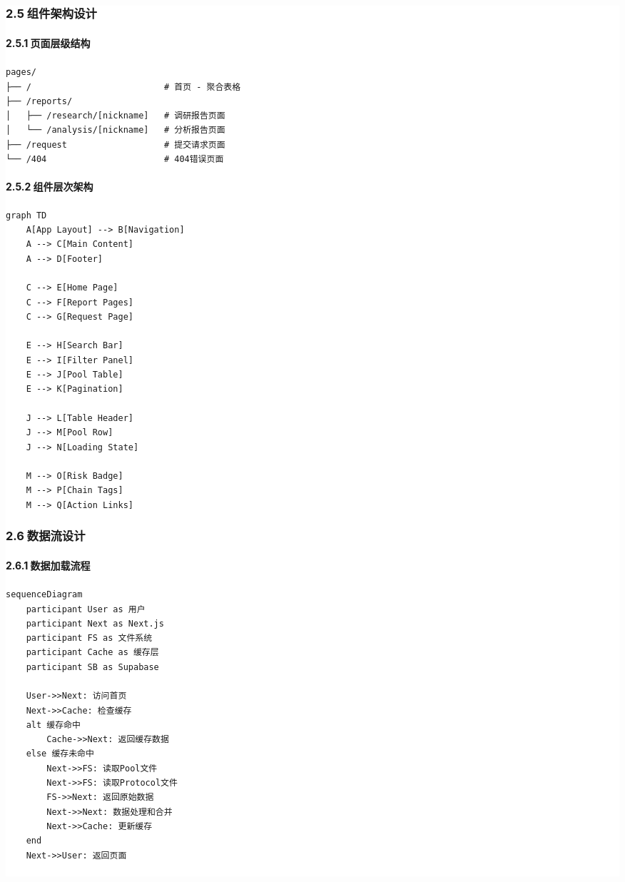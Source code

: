 ### 2.5 组件架构设计

#### 2.5.1 页面层级结构

```
pages/
├── /                          # 首页 - 聚合表格
├── /reports/
│   ├── /research/[nickname]   # 调研报告页面
│   └── /analysis/[nickname]   # 分析报告页面
├── /request                   # 提交请求页面
└── /404                       # 404错误页面
```

#### 2.5.2 组件层次架构

```mermaid
graph TD
    A[App Layout] --> B[Navigation]
    A --> C[Main Content]
    A --> D[Footer]
    
    C --> E[Home Page]
    C --> F[Report Pages]
    C --> G[Request Page]
    
    E --> H[Search Bar]
    E --> I[Filter Panel]
    E --> J[Pool Table]
    E --> K[Pagination]
    
    J --> L[Table Header]
    J --> M[Pool Row]
    J --> N[Loading State]
    
    M --> O[Risk Badge]
    M --> P[Chain Tags]
    M --> Q[Action Links]
```

### 2.6 数据流设计

#### 2.6.1 数据加载流程

```mermaid
sequenceDiagram
    participant User as 用户
    participant Next as Next.js
    participant FS as 文件系统
    participant Cache as 缓存层
    participant SB as Supabase
    
    User->>Next: 访问首页
    Next->>Cache: 检查缓存
    alt 缓存命中
        Cache->>Next: 返回缓存数据
    else 缓存未命中
        Next->>FS: 读取Pool文件
        Next->>FS: 读取Protocol文件
        FS->>Next: 返回原始数据
        Next->>Next: 数据处理和合并
        Next->>Cache: 更新缓存
    end
    Next->>User: 返回页面
    
```